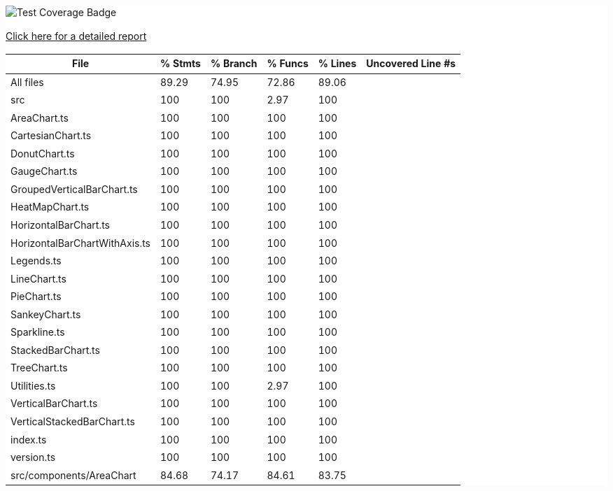 ![Test Coverage Badge](https://img.shields.io/badge/Test_Coverage-89.29-mediumgreen)
 
[Click here for a detailed report](https://fluentui-charting-test-coverage.netlify.app/)

File                                       | % Stmts | % Branch | % Funcs | % Lines | Uncovered Line #s                                                                                                                        
-------------------------------------------|---------|----------|---------|---------|------------------------------------------------------------------------------------------------------------------------------------------
All files                                  |   89.29 |    74.95 |   72.86 |   89.06 |                                                                                                                                          
 src                                       |     100 |      100 |    2.97 |     100 |                                                                                                                                          
  AreaChart.ts                             |     100 |      100 |     100 |     100 |                                                                                                                                          
  CartesianChart.ts                        |     100 |      100 |     100 |     100 |                                                                                                                                          
  DonutChart.ts                            |     100 |      100 |     100 |     100 |                                                                                                                                          
  GaugeChart.ts                            |     100 |      100 |     100 |     100 |                                                                                                                                          
  GroupedVerticalBarChart.ts               |     100 |      100 |     100 |     100 |                                                                                                                                          
  HeatMapChart.ts                          |     100 |      100 |     100 |     100 |                                                                                                                                          
  HorizontalBarChart.ts                    |     100 |      100 |     100 |     100 |                                                                                                                                          
  HorizontalBarChartWithAxis.ts            |     100 |      100 |     100 |     100 |                                                                                                                                          
  Legends.ts                               |     100 |      100 |     100 |     100 |                                                                                                                                          
  LineChart.ts                             |     100 |      100 |     100 |     100 |                                                                                                                                          
  PieChart.ts                              |     100 |      100 |     100 |     100 |                                                                                                                                          
  SankeyChart.ts                           |     100 |      100 |     100 |     100 |                                                                                                                                          
  Sparkline.ts                             |     100 |      100 |     100 |     100 |                                                                                                                                          
  StackedBarChart.ts                       |     100 |      100 |     100 |     100 |                                                                                                                                          
  TreeChart.ts                             |     100 |      100 |     100 |     100 |                                                                                                                                          
  Utilities.ts                             |     100 |      100 |    2.97 |     100 |                                                                                                                                          
  VerticalBarChart.ts                      |     100 |      100 |     100 |     100 |                                                                                                                                          
  VerticalStackedBarChart.ts               |     100 |      100 |     100 |     100 |                                                                                                                                          
  index.ts                                 |     100 |      100 |     100 |     100 |                                                                                                                                          
  version.ts                               |     100 |      100 |     100 |     100 |                                                                                                                                          
 src/components/AreaChart                  |   84.68 |    74.17 |   84.61 |   83.75 |                                                                                                                                          